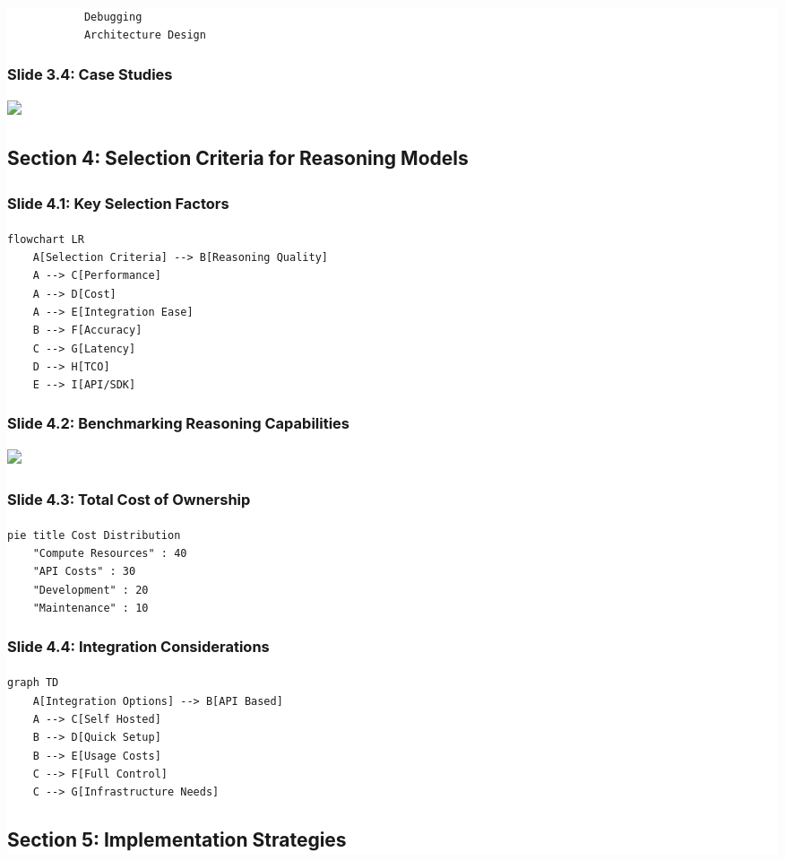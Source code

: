 ```mermaid
            Debugging
            Architecture Design
```

### Slide 3.4: Case Studies
<img src="../notebooks/assets-resources/slide5.png">


## Section 4: Selection Criteria for Reasoning Models

### Slide 4.1: Key Selection Factors
```mermaid
flowchart LR
    A[Selection Criteria] --> B[Reasoning Quality]
    A --> C[Performance]
    A --> D[Cost]
    A --> E[Integration Ease]
    B --> F[Accuracy]
    C --> G[Latency]
    D --> H[TCO]
    E --> I[API/SDK]
```

### Slide 4.2: Benchmarking Reasoning Capabilities
<img src="../notebooks/assets-resources/slide6.png">


### Slide 4.3: Total Cost of Ownership
```mermaid
pie title Cost Distribution
    "Compute Resources" : 40
    "API Costs" : 30
    "Development" : 20
    "Maintenance" : 10
```

### Slide 4.4: Integration Considerations
```mermaid
graph TD
    A[Integration Options] --> B[API Based]
    A --> C[Self Hosted]
    B --> D[Quick Setup]
    B --> E[Usage Costs]
    C --> F[Full Control]
    C --> G[Infrastructure Needs]
```

## Section 5: Implementation Strategies
